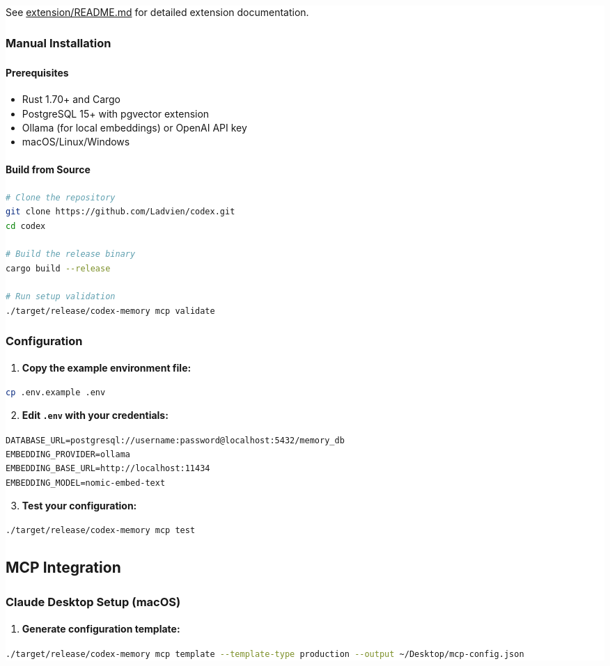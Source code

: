 See [extension/README.md](extension/README.md) for detailed extension documentation.

### Manual Installation

#### Prerequisites

- Rust 1.70+ and Cargo
- PostgreSQL 15+ with pgvector extension
- Ollama (for local embeddings) or OpenAI API key
- macOS/Linux/Windows

#### Build from Source

```bash
# Clone the repository
git clone https://github.com/Ladvien/codex.git
cd codex

# Build the release binary
cargo build --release

# Run setup validation
./target/release/codex-memory mcp validate
```

### Configuration

1. **Copy the example environment file:**
```bash
cp .env.example .env
```

2. **Edit `.env` with your credentials:**
```env
DATABASE_URL=postgresql://username:password@localhost:5432/memory_db
EMBEDDING_PROVIDER=ollama
EMBEDDING_BASE_URL=http://localhost:11434
EMBEDDING_MODEL=nomic-embed-text
```

3. **Test your configuration:**
```bash
./target/release/codex-memory mcp test
```

## MCP Integration

### Claude Desktop Setup (macOS)

1. **Generate configuration template:**
```bash
./target/release/codex-memory mcp template --template-type production --output ~/Desktop/mcp-config.json
```
